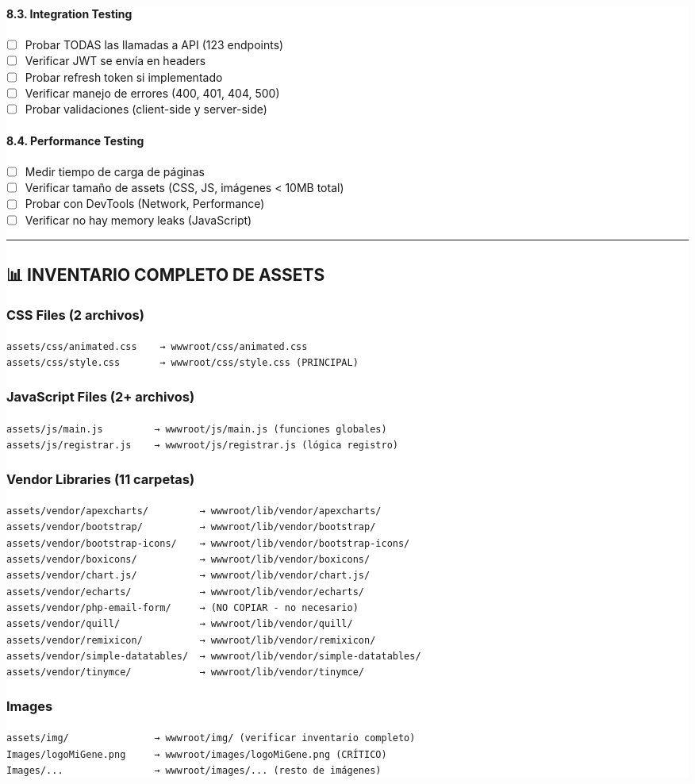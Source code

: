 #### 8.3. Integration Testing

- [ ] Probar TODAS las llamadas a API (123 endpoints)
- [ ] Verificar JWT se envía en headers
- [ ] Probar refresh token si implementado
- [ ] Verificar manejo de errores (400, 401, 404, 500)
- [ ] Probar validaciones (client-side y server-side)

#### 8.4. Performance Testing

- [ ] Medir tiempo de carga de páginas
- [ ] Verificar tamaño de assets (CSS, JS, imágenes < 10MB total)
- [ ] Probar con DevTools (Network, Performance)
- [ ] Verificar no hay memory leaks (JavaScript)

---

## 📊 INVENTARIO COMPLETO DE ASSETS

### CSS Files (2 archivos)

```
assets/css/animated.css    → wwwroot/css/animated.css
assets/css/style.css       → wwwroot/css/style.css (PRINCIPAL)
```

### JavaScript Files (2+ archivos)

```
assets/js/main.js         → wwwroot/js/main.js (funciones globales)
assets/js/registrar.js    → wwwroot/js/registrar.js (lógica registro)
```

### Vendor Libraries (11 carpetas)

```
assets/vendor/apexcharts/         → wwwroot/lib/vendor/apexcharts/
assets/vendor/bootstrap/          → wwwroot/lib/vendor/bootstrap/
assets/vendor/bootstrap-icons/    → wwwroot/lib/vendor/bootstrap-icons/
assets/vendor/boxicons/           → wwwroot/lib/vendor/boxicons/
assets/vendor/chart.js/           → wwwroot/lib/vendor/chart.js/
assets/vendor/echarts/            → wwwroot/lib/vendor/echarts/
assets/vendor/php-email-form/     → (NO COPIAR - no necesario)
assets/vendor/quill/              → wwwroot/lib/vendor/quill/
assets/vendor/remixicon/          → wwwroot/lib/vendor/remixicon/
assets/vendor/simple-datatables/  → wwwroot/lib/vendor/simple-datatables/
assets/vendor/tinymce/            → wwwroot/lib/vendor/tinymce/
```

### Images

```
assets/img/               → wwwroot/img/ (verificar inventario completo)
Images/logoMiGene.png     → wwwroot/images/logoMiGene.png (CRÍTICO)
Images/...                → wwwroot/images/... (resto de imágenes)
```
